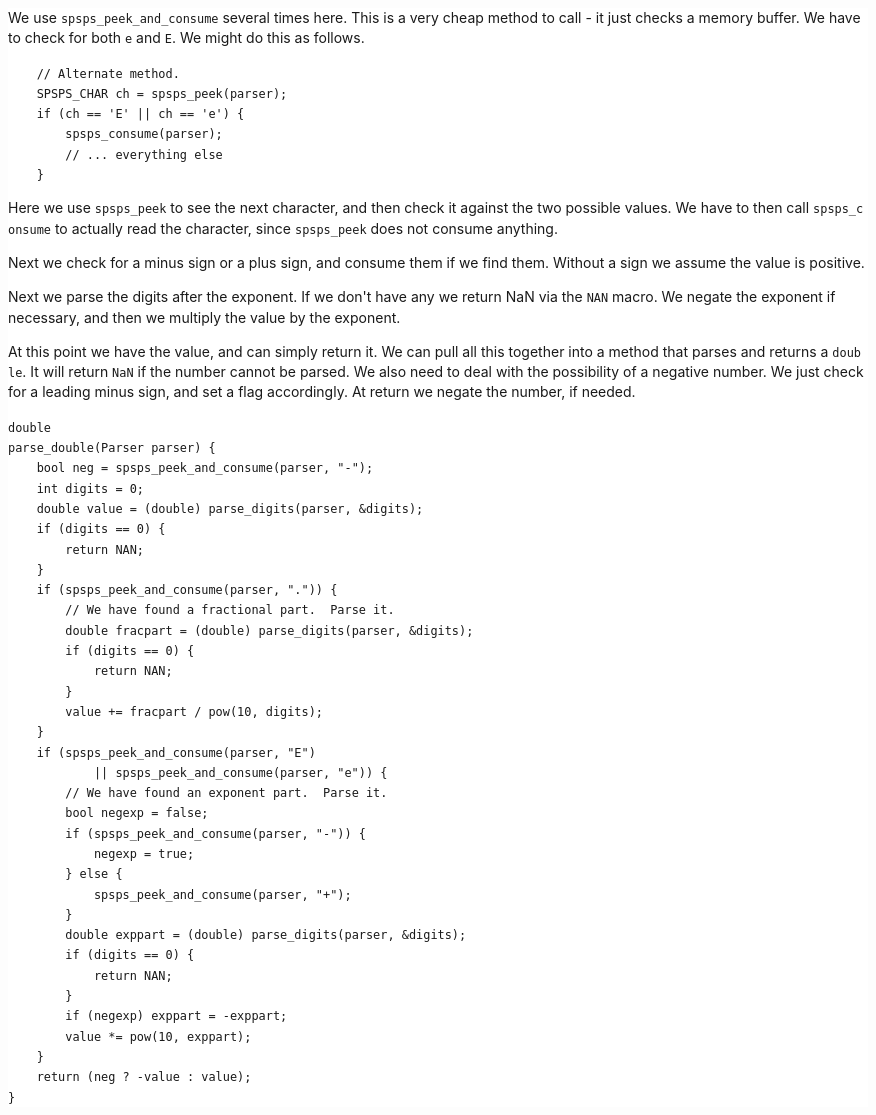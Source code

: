 We use `spsps_peek_and_consume` several times here.  This is a very cheap method to call - it just checks a memory buffer.  We have to check for both `e` and `E`.  We might do this as follows.

~~~~~~~~~~~~~~~{.c}
	// Alternate method.
	SPSPS_CHAR ch = spsps_peek(parser);
	if (ch == 'E' || ch == 'e') {
		spsps_consume(parser);
		// ... everything else
	}
~~~~~~~~~~~~~~~

Here we use `spsps_peek` to see the next character, and then check it against the two possible values.  We have to then call `spsps_consume` to actually read the character, since `spsps_peek` does not consume anything.

Next we check for a minus sign or a plus sign, and consume them if we find them.  Without a sign we assume the value is positive.

Next we parse the digits after the exponent.  If we don't have any we return NaN via the `NAN` macro.  We negate the exponent if necessary, and then we multiply the value by the exponent.

At this point we have the value, and can simply return it.  We can pull all this together into a method that parses and returns a `double`.  It will return `NaN` if the number cannot be parsed.  We also need to deal with the possibility of a negative number.  We just check for a leading minus sign, and set a flag accordingly.  At return we negate the number, if needed.

~~~~~~~~~~~~~~~{.c}
double
parse_double(Parser parser) {
    bool neg = spsps_peek_and_consume(parser, "-");
    int digits = 0;
    double value = (double) parse_digits(parser, &digits);
    if (digits == 0) {
        return NAN;
    }
    if (spsps_peek_and_consume(parser, ".")) {
        // We have found a fractional part.  Parse it.
        double fracpart = (double) parse_digits(parser, &digits);
        if (digits == 0) {
            return NAN;
        }
        value += fracpart / pow(10, digits);
    }
    if (spsps_peek_and_consume(parser, "E")
            || spsps_peek_and_consume(parser, "e")) {
        // We have found an exponent part.  Parse it.
        bool negexp = false;
        if (spsps_peek_and_consume(parser, "-")) {
            negexp = true;
        } else {
            spsps_peek_and_consume(parser, "+");
        }
        double exppart = (double) parse_digits(parser, &digits);
        if (digits == 0) {
            return NAN;
        }
        if (negexp) exppart = -exppart;
        value *= pow(10, exppart);
    }
    return (neg ? -value : value);
}
~~~~~~~~~~~~~~~
